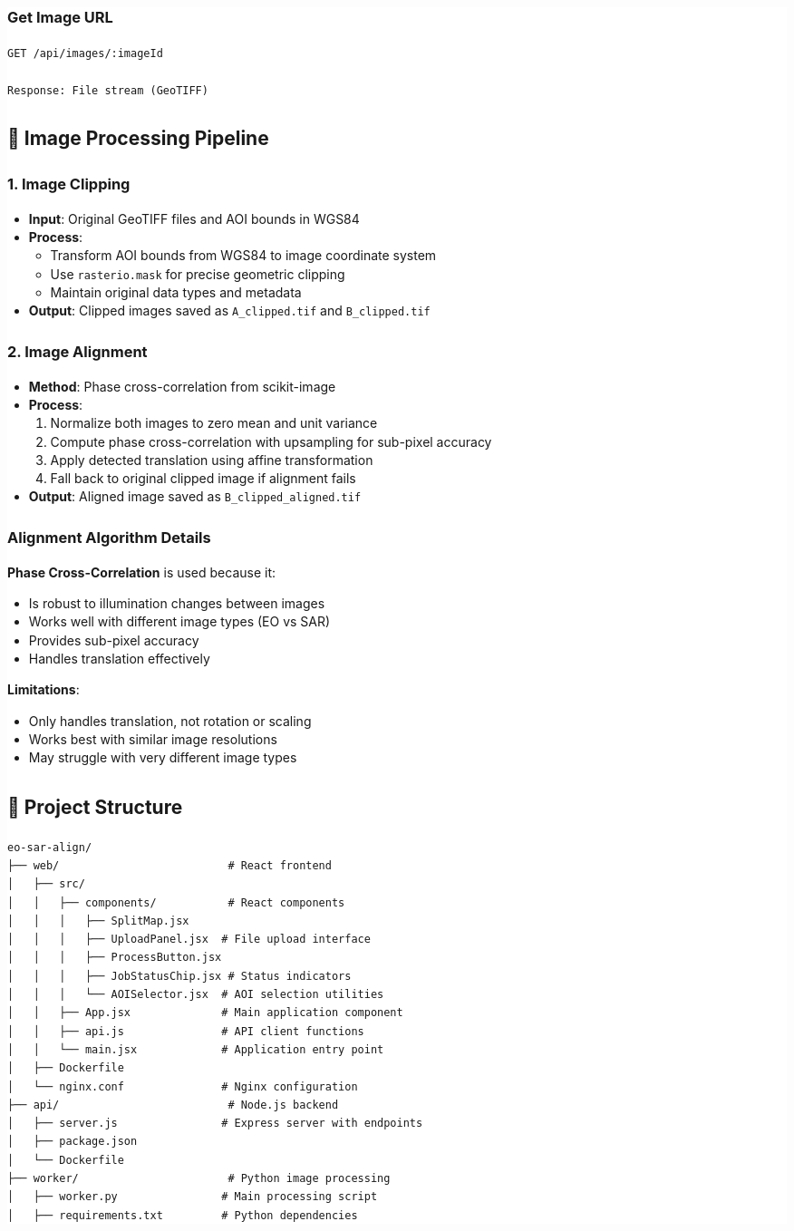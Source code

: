 ### Get Image URL
```http
GET /api/images/:imageId

Response: File stream (GeoTIFF)
```

## 🧠 Image Processing Pipeline

### 1. Image Clipping
- **Input**: Original GeoTIFF files and AOI bounds in WGS84
- **Process**: 
  - Transform AOI bounds from WGS84 to image coordinate system
  - Use `rasterio.mask` for precise geometric clipping
  - Maintain original data types and metadata
- **Output**: Clipped images saved as `A_clipped.tif` and `B_clipped.tif`

### 2. Image Alignment
- **Method**: Phase cross-correlation from scikit-image
- **Process**:
  1. Normalize both images to zero mean and unit variance
  2. Compute phase cross-correlation with upsampling for sub-pixel accuracy
  3. Apply detected translation using affine transformation
  4. Fall back to original clipped image if alignment fails
- **Output**: Aligned image saved as `B_clipped_aligned.tif`

### Alignment Algorithm Details

**Phase Cross-Correlation** is used because it:
- Is robust to illumination changes between images
- Works well with different image types (EO vs SAR)
- Provides sub-pixel accuracy
- Handles translation effectively

**Limitations**:
- Only handles translation, not rotation or scaling
- Works best with similar image resolutions
- May struggle with very different image types

## 📁 Project Structure

```
eo-sar-align/
├── web/                          # React frontend
│   ├── src/
│   │   ├── components/           # React components
│   │   │   ├── SplitMap.jsx     
│   │   │   ├── UploadPanel.jsx  # File upload interface
│   │   │   ├── ProcessButton.jsx 
│   │   │   ├── JobStatusChip.jsx # Status indicators
│   │   │   └── AOISelector.jsx  # AOI selection utilities
│   │   ├── App.jsx              # Main application component
│   │   ├── api.js               # API client functions
│   │   └── main.jsx             # Application entry point
│   ├── Dockerfile
│   └── nginx.conf               # Nginx configuration
├── api/                          # Node.js backend
│   ├── server.js                # Express server with endpoints
│   ├── package.json
│   └── Dockerfile
├── worker/                       # Python image processing
│   ├── worker.py                # Main processing script
│   ├── requirements.txt         # Python dependencies
```